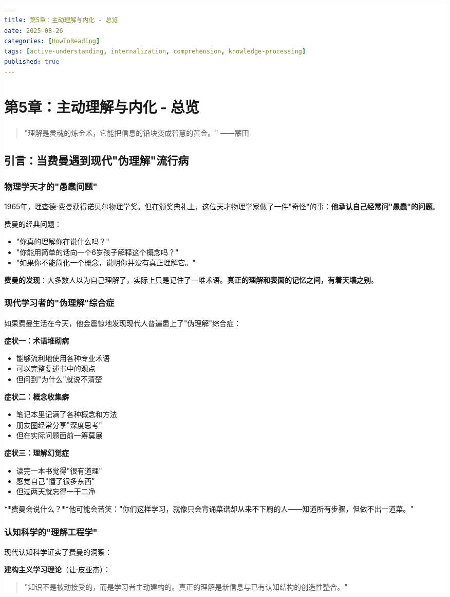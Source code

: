 ```yaml
---
title: 第5章：主动理解与内化 - 总览
date: 2025-08-26
categories: [HowToReading]
tags: [active-understanding, internalization, comprehension, knowledge-processing]
published: true
---
```


# 第5章：主动理解与内化 - 总览

> "理解是灵魂的炼金术，它能把信息的铅块变成智慧的黄金。" ——蒙田

## 引言：当费曼遇到现代"伪理解"流行病

### 物理学天才的"愚蠢问题"

1965年，理查德·费曼获得诺贝尔物理学奖。但在颁奖典礼上，这位天才物理学家做了一件"奇怪"的事：**他承认自己经常问"愚蠢"的问题**。

费曼的经典问题：
- "你真的理解你在说什么吗？"
- "你能用简单的话向一个6岁孩子解释这个概念吗？"
- "如果你不能简化一个概念，说明你并没有真正理解它。"

**费曼的发现**：大多数人以为自己理解了，实际上只是记住了一堆术语。**真正的理解和表面的记忆之间，有着天壤之别**。

### 现代学习者的"伪理解"综合症

如果费曼生活在今天，他会震惊地发现现代人普遍患上了"伪理解"综合症：

**症状一：术语堆砌病**
- 能够流利地使用各种专业术语
- 可以完整复述书中的观点
- 但问到"为什么"就说不清楚

**症状二：概念收集癖**
- 笔记本里记满了各种概念和方法
- 朋友圈经常分享"深度思考"
- 但在实际问题面前一筹莫展

**症状三：理解幻觉症**
- 读完一本书觉得"很有道理"
- 感觉自己"懂了很多东西"
- 但过两天就忘得一干二净

**费曼会说什么？**他可能会苦笑："你们这样学习，就像只会背诵菜谱却从来不下厨的人——知道所有步骤，但做不出一道菜。"

### 认知科学的"理解工程学"

现代认知科学证实了费曼的洞察：

**建构主义学习理论**（让·皮亚杰）：
> "知识不是被动接受的，而是学习者主动建构的。真正的理解是新信息与已有认知结构的创造性整合。"
